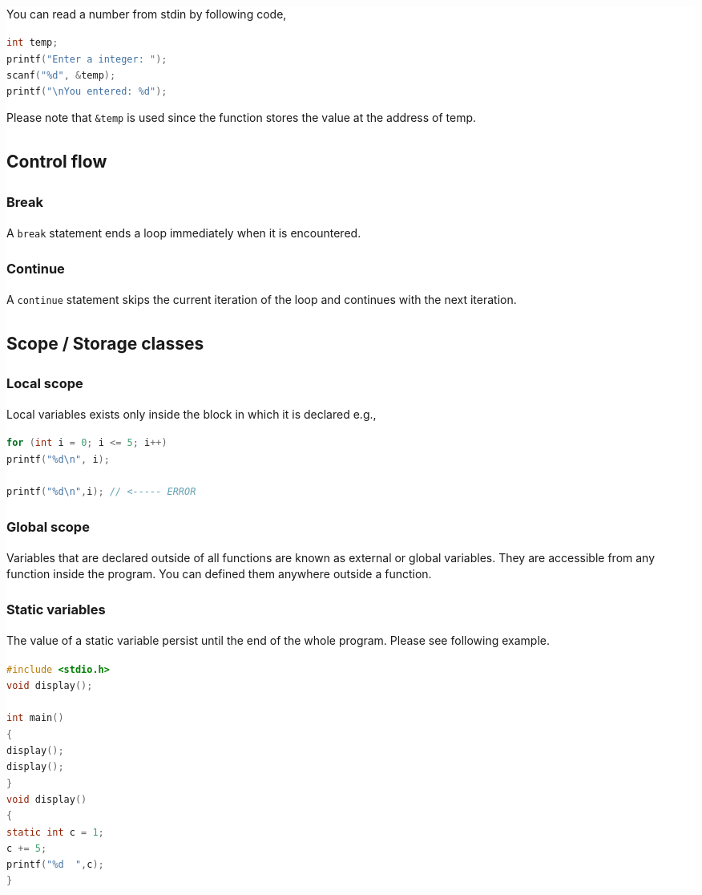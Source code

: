 You can read a number from stdin by following code,

```c
int temp;
printf("Enter a integer: ");
scanf("%d", &temp);
printf("\nYou entered: %d");
```

Please note that `&temp` is used since the function stores the value at the
address of temp.

## Control flow

### Break

A `break` statement ends a loop immediately when it is encountered.

### Continue

A `continue` statement skips the current iteration of the loop and continues
with the next iteration.

## Scope / Storage classes

### Local scope

Local variables exists only inside the block in which it is declared e.g.,

```c
for (int i = 0; i <= 5; i++)
printf("%d\n", i);

printf("%d\n",i); // <----- ERROR
```

### Global scope

Variables that are declared outside of all functions are known as external or
global variables. They are accessible from any function inside the program. You
can defined them anywhere outside a function.

### Static variables

The value of a static variable persist until the end of the whole program.
Please see following example.

```c
#include <stdio.h>
void display();

int main()
{
display();
display();
}
void display()
{
static int c = 1;
c += 5;
printf("%d  ",c);
}
```

